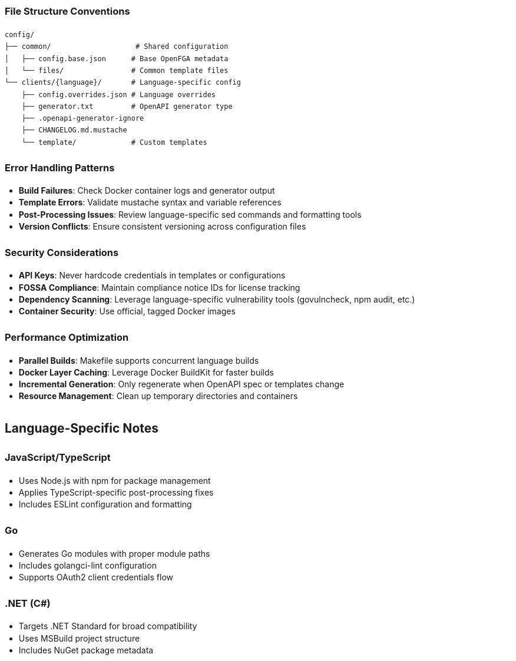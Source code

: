 ### File Structure Conventions

```
config/
├── common/                    # Shared configuration
│   ├── config.base.json      # Base OpenFGA metadata
│   └── files/                # Common template files
└── clients/{language}/       # Language-specific config
    ├── config.overrides.json # Language overrides
    ├── generator.txt         # OpenAPI generator type
    ├── .openapi-generator-ignore
    ├── CHANGELOG.md.mustache
    └── template/             # Custom templates
```

### Error Handling Patterns

- **Build Failures**: Check Docker container logs and generator output
- **Template Errors**: Validate mustache syntax and variable references
- **Post-Processing Issues**: Review language-specific sed commands and formatting tools
- **Version Conflicts**: Ensure consistent versioning across configuration files

### Security Considerations

- **API Keys**: Never hardcode credentials in templates or configurations
- **FOSSA Compliance**: Maintain compliance notice IDs for license tracking
- **Dependency Scanning**: Leverage language-specific vulnerability tools (govulncheck, npm audit, etc.)
- **Container Security**: Use official, tagged Docker images

### Performance Optimization

- **Parallel Builds**: Makefile supports concurrent language builds
- **Docker Layer Caching**: Leverage Docker BuildKit for faster builds
- **Incremental Generation**: Only regenerate when OpenAPI spec or templates change
- **Resource Management**: Clean up temporary directories and containers

## Language-Specific Notes

### JavaScript/TypeScript
- Uses Node.js with npm for package management
- Applies TypeScript-specific post-processing fixes
- Includes ESLint configuration and formatting

### Go
- Generates Go modules with proper module paths
- Includes golangci-lint configuration
- Supports OAuth2 client credentials flow

### .NET (C#)
- Targets .NET Standard for broad compatibility
- Uses MSBuild project structure
- Includes NuGet package metadata
